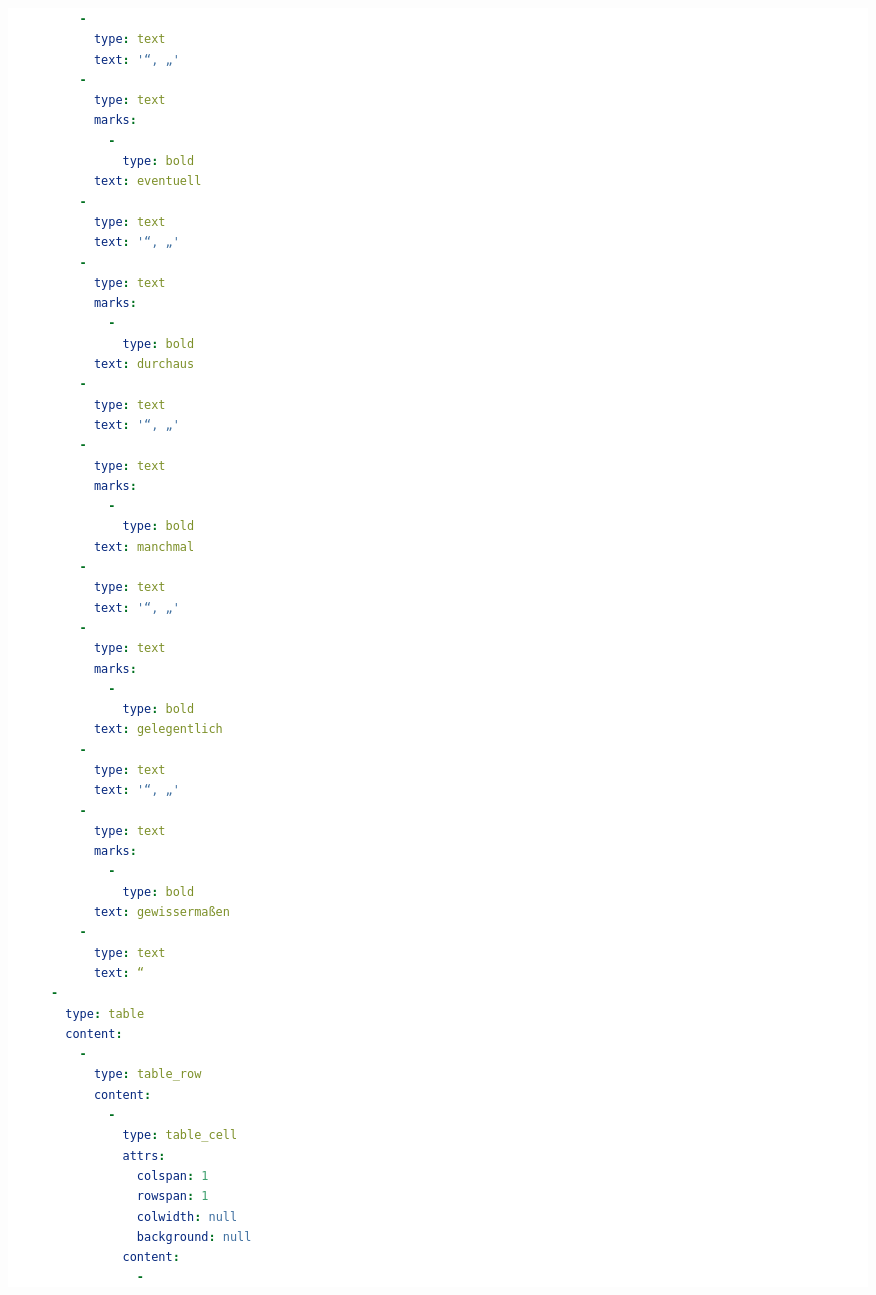 ```yaml
          -
            type: text
            text: '“, „'
          -
            type: text
            marks:
              -
                type: bold
            text: eventuell
          -
            type: text
            text: '“, „'
          -
            type: text
            marks:
              -
                type: bold
            text: durchaus
          -
            type: text
            text: '“, „'
          -
            type: text
            marks:
              -
                type: bold
            text: manchmal
          -
            type: text
            text: '“, „'
          -
            type: text
            marks:
              -
                type: bold
            text: gelegentlich
          -
            type: text
            text: '“, „'
          -
            type: text
            marks:
              -
                type: bold
            text: gewissermaßen
          -
            type: text
            text: “
      -
        type: table
        content:
          -
            type: table_row
            content:
              -
                type: table_cell
                attrs:
                  colspan: 1
                  rowspan: 1
                  colwidth: null
                  background: null
                content:
                  -
```